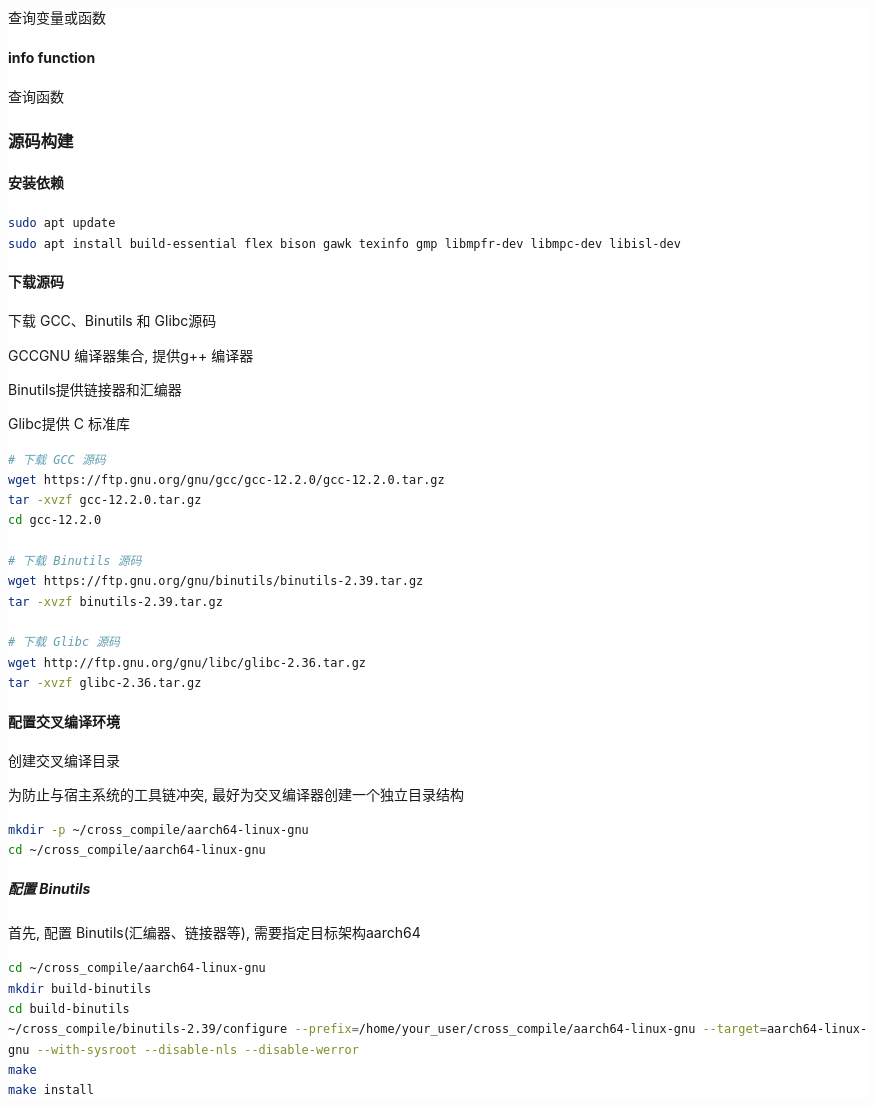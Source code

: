 查询变量或函数

#### info function

查询函数

### 源码构建

#### 安装依赖

```sh
sudo apt update
sudo apt install build-essential flex bison gawk texinfo gmp libmpfr-dev libmpc-dev libisl-dev
```

#### 下载源码

下载 GCC、Binutils 和 Glibc源码

GCCGNU 编译器集合, 提供g++ 编译器

Binutils提供链接器和汇编器

Glibc提供 C 标准库

```sh
# 下载 GCC 源码
wget https://ftp.gnu.org/gnu/gcc/gcc-12.2.0/gcc-12.2.0.tar.gz
tar -xvzf gcc-12.2.0.tar.gz
cd gcc-12.2.0

# 下载 Binutils 源码
wget https://ftp.gnu.org/gnu/binutils/binutils-2.39.tar.gz
tar -xvzf binutils-2.39.tar.gz

# 下载 Glibc 源码
wget http://ftp.gnu.org/gnu/libc/glibc-2.36.tar.gz
tar -xvzf glibc-2.36.tar.gz
```

#### 配置交叉编译环境

创建交叉编译目录

为防止与宿主系统的工具链冲突, 最好为交叉编译器创建一个独立目录结构

```sh
mkdir -p ~/cross_compile/aarch64-linux-gnu
cd ~/cross_compile/aarch64-linux-gnu
```

##### 配置 Binutils

首先, 配置 Binutils(汇编器、链接器等), 需要指定目标架构aarch64

```sh
cd ~/cross_compile/aarch64-linux-gnu
mkdir build-binutils
cd build-binutils
~/cross_compile/binutils-2.39/configure --prefix=/home/your_user/cross_compile/aarch64-linux-gnu --target=aarch64-linux-gnu --with-sysroot --disable-nls --disable-werror
make
make install
```
